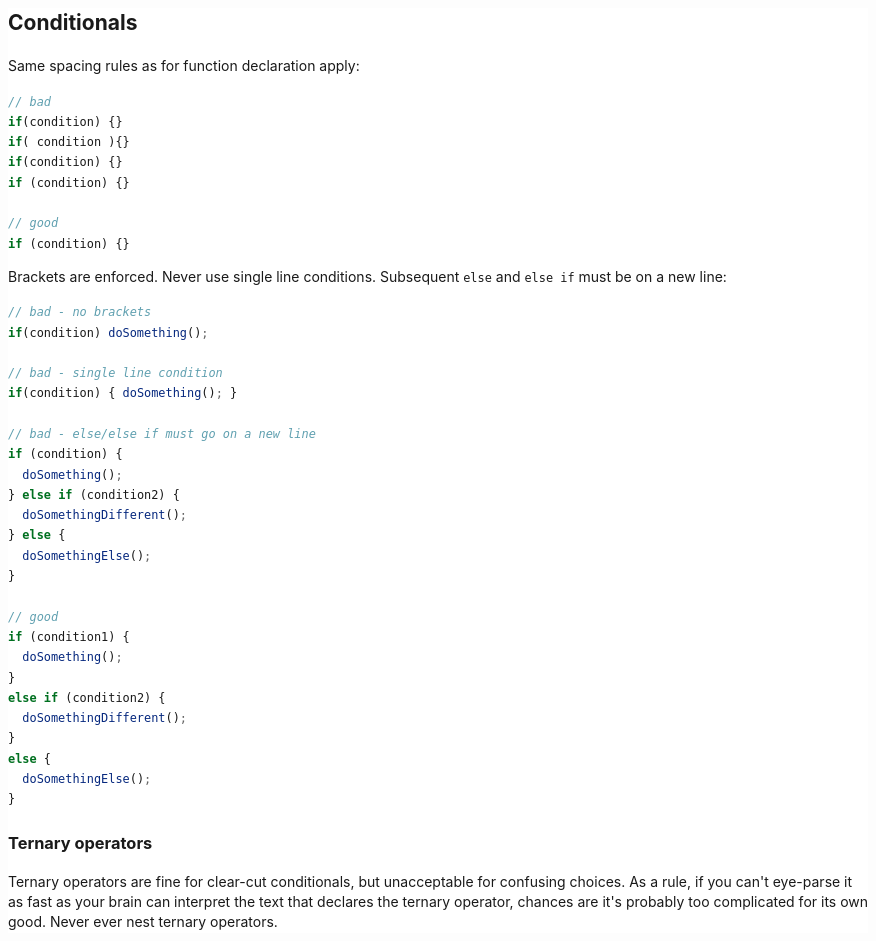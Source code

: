 
## Conditionals

Same spacing rules as for function declaration apply:

```javascript
// bad
if(condition) {}
if( condition ){}
if(condition) {}
if (condition) {}

// good
if (condition) {}
```

Brackets are enforced. Never use single line conditions. Subsequent `else`
and `else if` must be on a new line:

```javascript
// bad - no brackets
if(condition) doSomething();

// bad - single line condition
if(condition) { doSomething(); }

// bad - else/else if must go on a new line
if (condition) {
  doSomething();
} else if (condition2) {
  doSomethingDifferent();
} else {
  doSomethingElse();
}

// good
if (condition1) {
  doSomething();
}
else if (condition2) {
  doSomethingDifferent();
}
else {
  doSomethingElse();
}
```

### Ternary operators

Ternary operators are fine for clear-cut conditionals, but unacceptable for
confusing choices. As a rule, if you can't eye-parse it as fast as your brain
can interpret the text that declares the ternary operator, chances are it's
probably too complicated for its own good. Never ever nest ternary operators.
